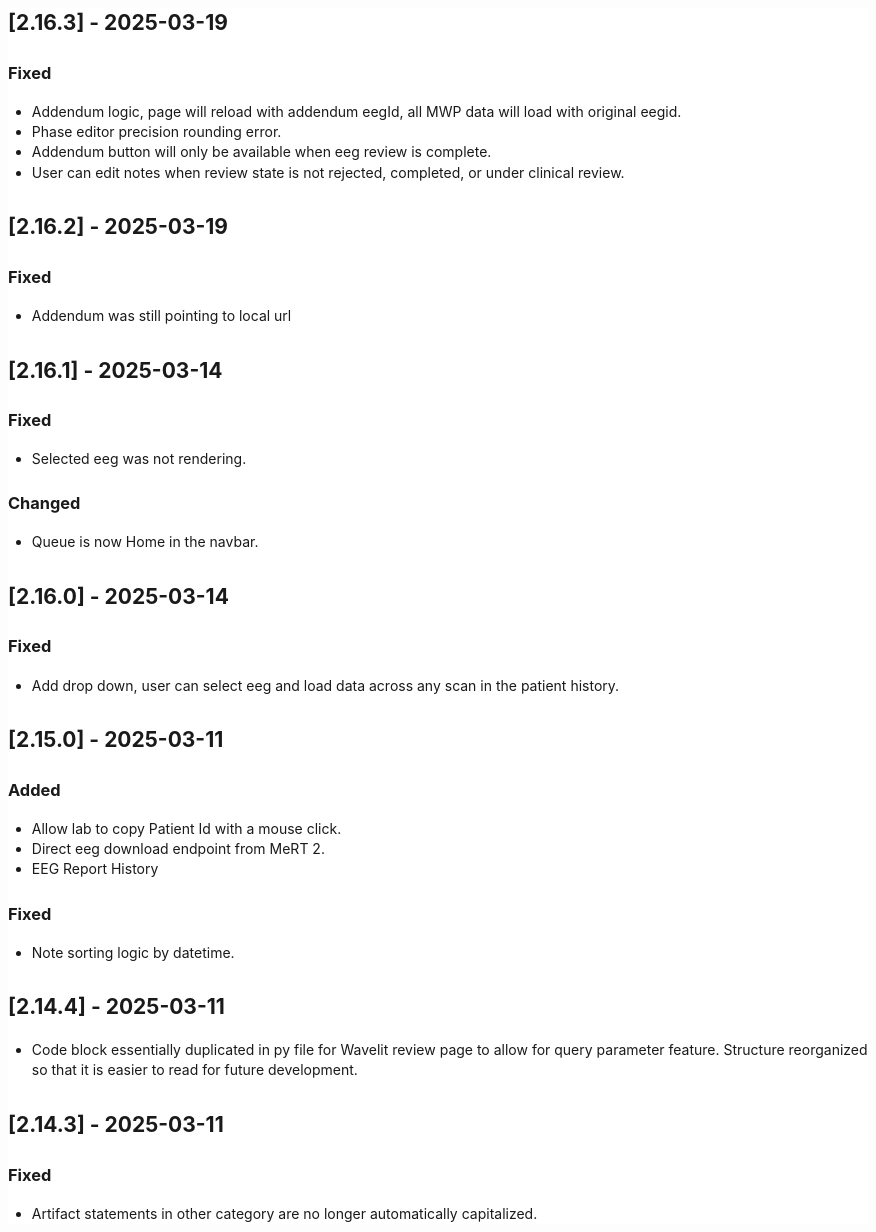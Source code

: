 ## [2.16.3] - 2025-03-19
### Fixed
- Addendum logic, page will reload with addendum eegId, all MWP data will load with original eegid.
- Phase editor precision rounding error.
- Addendum button will only be available when eeg review is complete.
- User can edit notes when review state is not rejected, completed, or under clinical review.


## [2.16.2] - 2025-03-19
### Fixed
- Addendum was still pointing to local url


## [2.16.1] - 2025-03-14
### Fixed
- Selected eeg was not rendering.

### Changed
- Queue is now Home in the navbar.


## [2.16.0] - 2025-03-14
### Fixed
- Add drop down, user can select eeg and load data across any scan in the patient history.


## [2.15.0] - 2025-03-11
### Added
- Allow lab to copy Patient Id with a mouse click.
- Direct eeg download endpoint from MeRT 2.
- EEG Report History

### Fixed
- Note sorting logic by datetime.


## [2.14.4] - 2025-03-11
- Code block essentially duplicated in py file for Wavelit review page to allow for query parameter feature. Structure reorganized so that it is easier to read for future development.


## [2.14.3] - 2025-03-11
### Fixed
- Artifact statements in other category are no longer automatically capitalized.
